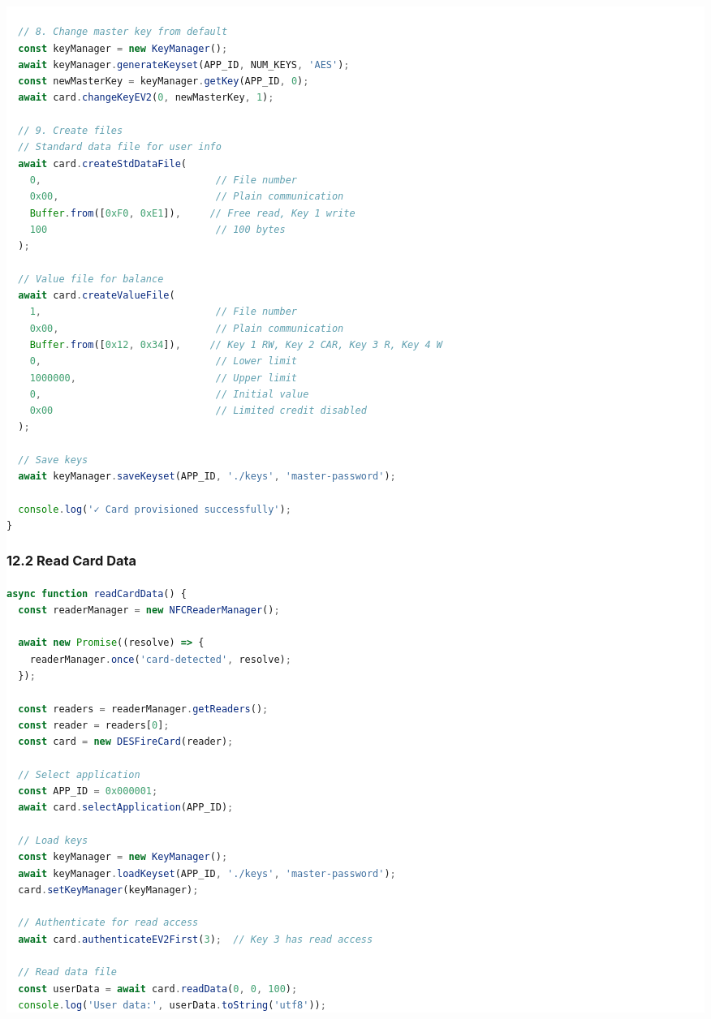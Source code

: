 ```typescript

  // 8. Change master key from default
  const keyManager = new KeyManager();
  await keyManager.generateKeyset(APP_ID, NUM_KEYS, 'AES');
  const newMasterKey = keyManager.getKey(APP_ID, 0);
  await card.changeKeyEV2(0, newMasterKey, 1);

  // 9. Create files
  // Standard data file for user info
  await card.createStdDataFile(
    0,                              // File number
    0x00,                           // Plain communication
    Buffer.from([0xF0, 0xE1]),     // Free read, Key 1 write
    100                             // 100 bytes
  );

  // Value file for balance
  await card.createValueFile(
    1,                              // File number
    0x00,                           // Plain communication
    Buffer.from([0x12, 0x34]),     // Key 1 RW, Key 2 CAR, Key 3 R, Key 4 W
    0,                              // Lower limit
    1000000,                        // Upper limit
    0,                              // Initial value
    0x00                            // Limited credit disabled
  );

  // Save keys
  await keyManager.saveKeyset(APP_ID, './keys', 'master-password');

  console.log('✓ Card provisioned successfully');
}
```

### 12.2 Read Card Data

```typescript
async function readCardData() {
  const readerManager = new NFCReaderManager();

  await new Promise((resolve) => {
    readerManager.once('card-detected', resolve);
  });

  const readers = readerManager.getReaders();
  const reader = readers[0];
  const card = new DESFireCard(reader);

  // Select application
  const APP_ID = 0x000001;
  await card.selectApplication(APP_ID);

  // Load keys
  const keyManager = new KeyManager();
  await keyManager.loadKeyset(APP_ID, './keys', 'master-password');
  card.setKeyManager(keyManager);

  // Authenticate for read access
  await card.authenticateEV2First(3);  // Key 3 has read access

  // Read data file
  const userData = await card.readData(0, 0, 100);
  console.log('User data:', userData.toString('utf8'));
```